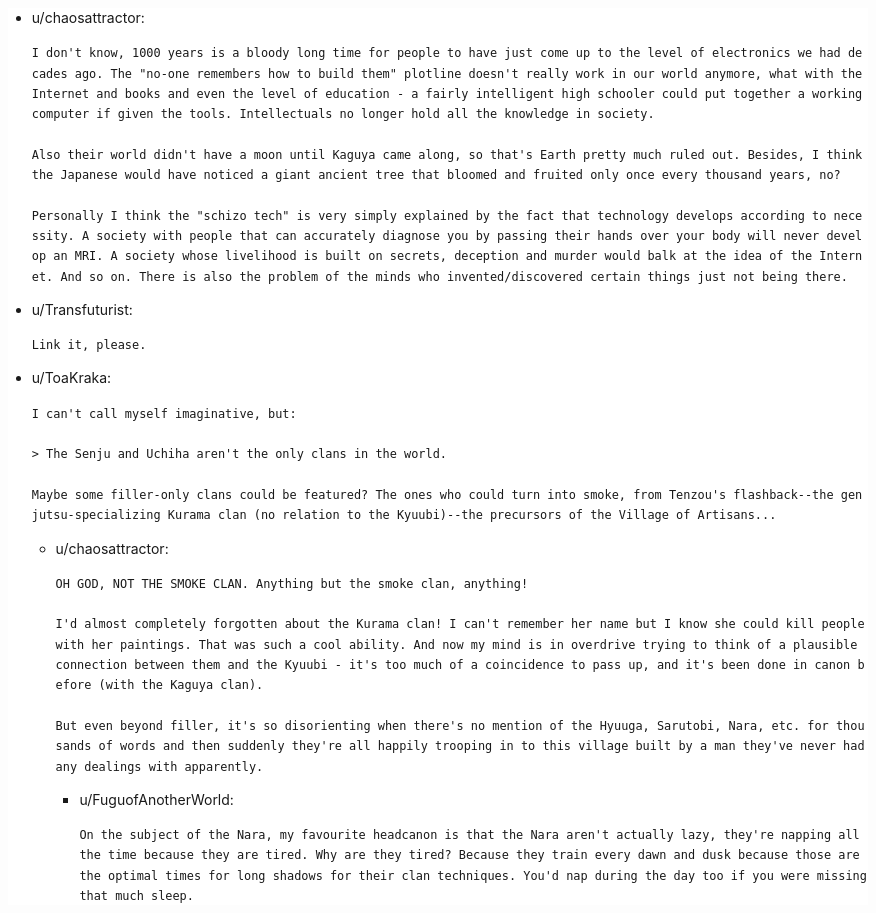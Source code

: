   - u/chaosattractor:
    ```
    I don't know, 1000 years is a bloody long time for people to have just come up to the level of electronics we had decades ago. The "no-one remembers how to build them" plotline doesn't really work in our world anymore, what with the Internet and books and even the level of education - a fairly intelligent high schooler could put together a working computer if given the tools. Intellectuals no longer hold all the knowledge in society.

    Also their world didn't have a moon until Kaguya came along, so that's Earth pretty much ruled out. Besides, I think the Japanese would have noticed a giant ancient tree that bloomed and fruited only once every thousand years, no?

    Personally I think the "schizo tech" is very simply explained by the fact that technology develops according to necessity. A society with people that can accurately diagnose you by passing their hands over your body will never develop an MRI. A society whose livelihood is built on secrets, deception and murder would balk at the idea of the Internet. And so on. There is also the problem of the minds who invented/discovered certain things just not being there.
    ```

- u/Transfuturist:
  ```
  Link it, please.
  ```

- u/ToaKraka:
  ```
  I can't call myself imaginative, but:

  > The Senju and Uchiha aren't the only clans in the world.

  Maybe some filler-only clans could be featured? The ones who could turn into smoke, from Tenzou's flashback--the genjutsu-specializing Kurama clan (no relation to the Kyuubi)--the precursors of the Village of Artisans...
  ```

  - u/chaosattractor:
    ```
    OH GOD, NOT THE SMOKE CLAN. Anything but the smoke clan, anything!

    I'd almost completely forgotten about the Kurama clan! I can't remember her name but I know she could kill people with her paintings. That was such a cool ability. And now my mind is in overdrive trying to think of a plausible connection between them and the Kyuubi - it's too much of a coincidence to pass up, and it's been done in canon before (with the Kaguya clan).

    But even beyond filler, it's so disorienting when there's no mention of the Hyuuga, Sarutobi, Nara, etc. for thousands of words and then suddenly they're all happily trooping in to this village built by a man they've never had any dealings with apparently.
    ```

    - u/FuguofAnotherWorld:
      ```
      On the subject of the Nara, my favourite headcanon is that the Nara aren't actually lazy, they're napping all the time because they are tired. Why are they tired? Because they train every dawn and dusk because those are the optimal times for long shadows for their clan techniques. You'd nap during the day too if you were missing that much sleep.
      ```
